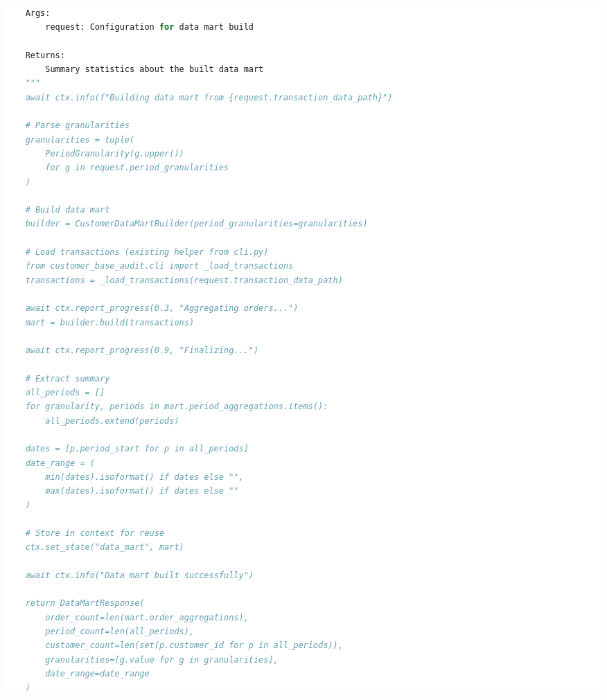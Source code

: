 ```python
    Args:
        request: Configuration for data mart build

    Returns:
        Summary statistics about the built data mart
    """
    await ctx.info(f"Building data mart from {request.transaction_data_path}")

    # Parse granularities
    granularities = tuple(
        PeriodGranularity(g.upper())
        for g in request.period_granularities
    )

    # Build data mart
    builder = CustomerDataMartBuilder(period_granularities=granularities)

    # Load transactions (existing helper from cli.py)
    from customer_base_audit.cli import _load_transactions
    transactions = _load_transactions(request.transaction_data_path)

    await ctx.report_progress(0.3, "Aggregating orders...")
    mart = builder.build(transactions)

    await ctx.report_progress(0.9, "Finalizing...")

    # Extract summary
    all_periods = []
    for granularity, periods in mart.period_aggregations.items():
        all_periods.extend(periods)

    dates = [p.period_start for p in all_periods]
    date_range = (
        min(dates).isoformat() if dates else "",
        max(dates).isoformat() if dates else ""
    )

    # Store in context for reuse
    ctx.set_state("data_mart", mart)

    await ctx.info("Data mart built successfully")

    return DataMartResponse(
        order_count=len(mart.order_aggregations),
        period_count=len(all_periods),
        customer_count=len(set(p.customer_id for p in all_periods)),
        granularities=[g.value for g in granularities],
        date_range=date_range
    )
```
